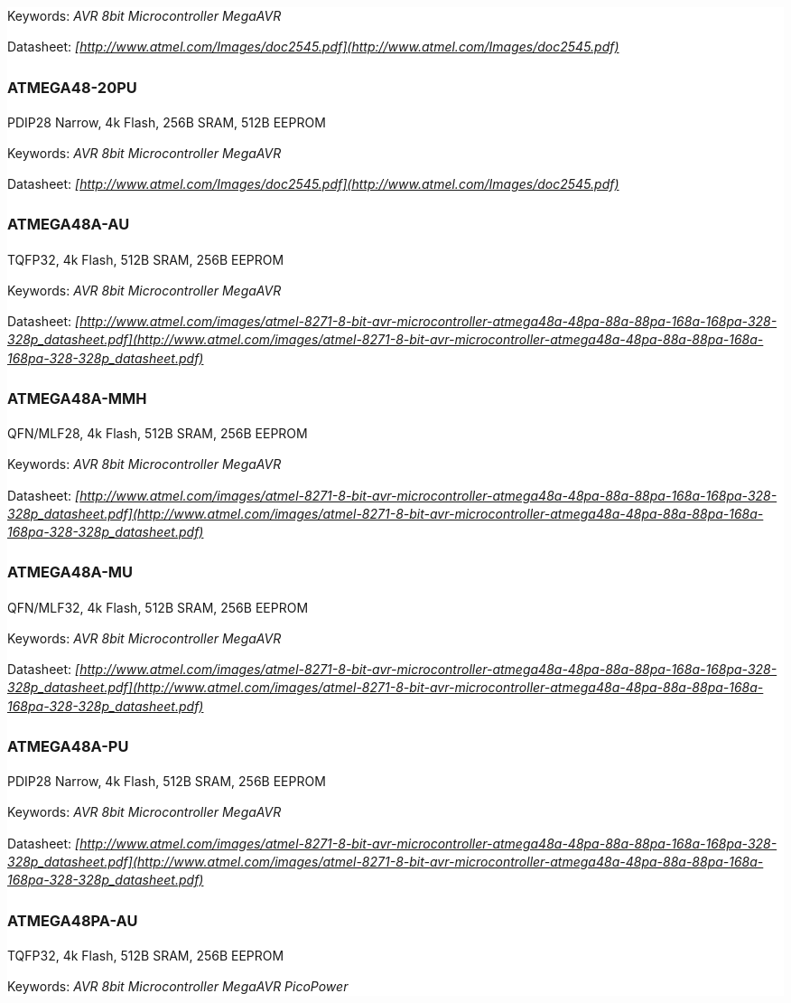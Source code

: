 
Keywords: *AVR 8bit Microcontroller MegaAVR*

Datasheet: *[http://www.atmel.com/Images/doc2545.pdf](http://www.atmel.com/Images/doc2545.pdf)*

### ATMEGA48-20PU
PDIP28 Narrow, 4k Flash, 256B SRAM, 512B EEPROM


Keywords: *AVR 8bit Microcontroller MegaAVR*

Datasheet: *[http://www.atmel.com/Images/doc2545.pdf](http://www.atmel.com/Images/doc2545.pdf)*

### ATMEGA48A-AU
TQFP32, 4k Flash, 512B SRAM, 256B EEPROM


Keywords: *AVR 8bit Microcontroller MegaAVR*

Datasheet: *[http://www.atmel.com/images/atmel-8271-8-bit-avr-microcontroller-atmega48a-48pa-88a-88pa-168a-168pa-328-328p_datasheet.pdf](http://www.atmel.com/images/atmel-8271-8-bit-avr-microcontroller-atmega48a-48pa-88a-88pa-168a-168pa-328-328p_datasheet.pdf)*

### ATMEGA48A-MMH
QFN/MLF28, 4k Flash, 512B SRAM, 256B EEPROM


Keywords: *AVR 8bit Microcontroller MegaAVR*

Datasheet: *[http://www.atmel.com/images/atmel-8271-8-bit-avr-microcontroller-atmega48a-48pa-88a-88pa-168a-168pa-328-328p_datasheet.pdf](http://www.atmel.com/images/atmel-8271-8-bit-avr-microcontroller-atmega48a-48pa-88a-88pa-168a-168pa-328-328p_datasheet.pdf)*

### ATMEGA48A-MU
QFN/MLF32, 4k Flash, 512B SRAM, 256B EEPROM


Keywords: *AVR 8bit Microcontroller MegaAVR*

Datasheet: *[http://www.atmel.com/images/atmel-8271-8-bit-avr-microcontroller-atmega48a-48pa-88a-88pa-168a-168pa-328-328p_datasheet.pdf](http://www.atmel.com/images/atmel-8271-8-bit-avr-microcontroller-atmega48a-48pa-88a-88pa-168a-168pa-328-328p_datasheet.pdf)*

### ATMEGA48A-PU
PDIP28 Narrow, 4k Flash, 512B SRAM, 256B EEPROM


Keywords: *AVR 8bit Microcontroller MegaAVR*

Datasheet: *[http://www.atmel.com/images/atmel-8271-8-bit-avr-microcontroller-atmega48a-48pa-88a-88pa-168a-168pa-328-328p_datasheet.pdf](http://www.atmel.com/images/atmel-8271-8-bit-avr-microcontroller-atmega48a-48pa-88a-88pa-168a-168pa-328-328p_datasheet.pdf)*

### ATMEGA48PA-AU
TQFP32, 4k Flash, 512B SRAM, 256B EEPROM


Keywords: *AVR 8bit Microcontroller MegaAVR PicoPower*
